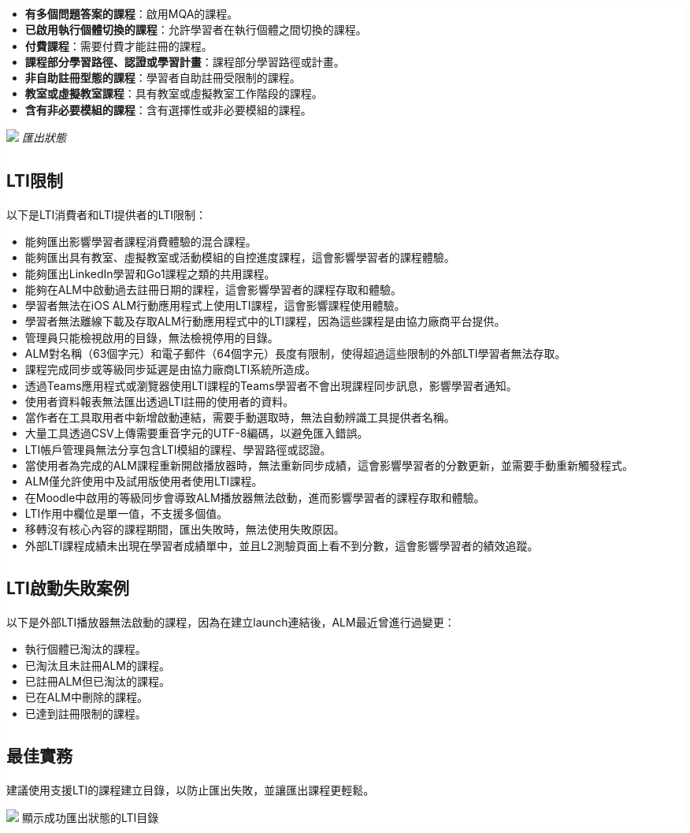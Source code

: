 * **有多個問題答案的課程**：啟用MQA的課程。
* **已啟用執行個體切換的課程**：允許學習者在執行個體之間切換的課程。
* **付費課程**：需要付費才能註冊的課程。
* **課程部分學習路徑、認證或學習計畫**：課程部分學習路徑或計畫。
* **非自助註冊型態的課程**：學習者自助註冊受限制的課程。
* **教室或虛擬教室課程**：具有教室或虛擬教室工作階段的課程。
* **含有非必要模組的課程**：含有選擇性或非必要模組的課程。

![](assets/export-status.png)
_匯出狀態_

## LTI限制

以下是LTI消費者和LTI提供者的LTI限制：

* 能夠匯出影響學習者課程消費體驗的混合課程。
* 能夠匯出具有教室、虛擬教室或活動模組的自控進度課程，這會影響學習者的課程體驗。
* 能夠匯出LinkedIn學習和Go1課程之類的共用課程。
* 能夠在ALM中啟動過去註冊日期的課程，這會影響學習者的課程存取和體驗。
* 學習者無法在iOS ALM行動應用程式上使用LTI課程，這會影響課程使用體驗。
* 學習者無法離線下載及存取ALM行動應用程式中的LTI課程，因為這些課程是由協力廠商平台提供。
* 管理員只能檢視啟用的目錄，無法檢視停用的目錄。
* ALM對名稱（63個字元）和電子郵件（64個字元）長度有限制，使得超過這些限制的外部LTI學習者無法存取。
* 課程完成同步或等級同步延遲是由協力廠商LTI系統所造成。
* 透過Teams應用程式或瀏覽器使用LTI課程的Teams學習者不會出現課程同步訊息，影響學習者通知。
* 使用者資料報表無法匯出透過LTI註冊的使用者的資料。
* 當作者在工具取用者中新增啟動連結，需要手動選取時，無法自動辨識工具提供者名稱。
* 大量工具透過CSV上傳需要重音字元的UTF-8編碼，以避免匯入錯誤。
* LTI帳戶管理員無法分享包含LTI模組的課程、學習路徑或認證。
* 當使用者為完成的ALM課程重新開啟播放器時，無法重新同步成績，這會影響學習者的分數更新，並需要手動重新觸發程式。
* ALM僅允許使用中及試用版使用者使用LTI課程。
* 在Moodle中啟用的等級同步會導致ALM播放器無法啟動，進而影響學習者的課程存取和體驗。
* LTI作用中欄位是單一值，不支援多個值。
* 移轉沒有核心內容的課程期間，匯出失敗時，無法使用失敗原因。
* 外部LTI課程成績未出現在學習者成績單中，並且L2測驗頁面上看不到分數，這會影響學習者的績效追蹤。

## LTI啟動失敗案例

以下是外部LTI播放器無法啟動的課程，因為在建立launch連結後，ALM最近曾進行過變更：

* 執行個體已淘汰的課程。
* 已淘汰且未註冊ALM的課程。
* 已註冊ALM但已淘汰的課程。
* 已在ALM中刪除的課程。
* 已達到註冊限制的課程。

## 最佳實務

建議使用支援LTI的課程建立目錄，以防止匯出失敗，並讓匯出課程更輕鬆。

![](assets/lti-catalog.png)
顯示成功匯出狀態的LTI目錄
